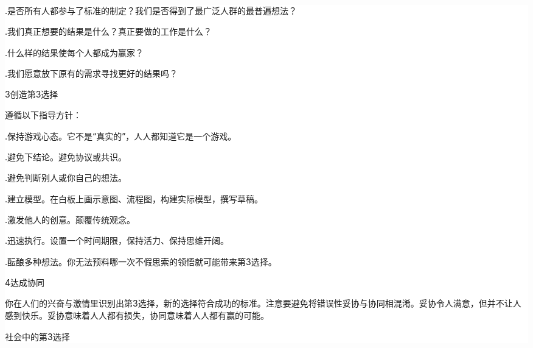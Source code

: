 
.是否所有人都参与了标准的制定？我们是否得到了最广泛人群的最普遍想法？

.我们真正想要的结果是什么？真正要做的工作是什么？

.什么样的结果使每个人都成为赢家？

.我们愿意放下原有的需求寻找更好的结果吗？



3创造第3选择



遵循以下指导方针：


.保持游戏心态。它不是“真实的”，人人都知道它是一个游戏。

.避免下结论。避免协议或共识。

.避免判断别人或你自己的想法。

.建立模型。在白板上画示意图、流程图，构建实际模型，撰写草稿。

.激发他人的创意。颠覆传统观念。

.迅速执行。设置一个时间期限，保持活力、保持思维开阔。

.酝酿多种想法。你无法预料哪一次不假思索的领悟就可能带来第3选择。



4达成协同



你在人们的兴奋与激情里识别出第3选择，新的选择符合成功的标准。注意要避免将错误性妥协与协同相混淆。妥协令人满意，但并不让人感到快乐。妥协意味着人人都有损失，协同意味着人人都有赢的可能。





社会中的第3选择




